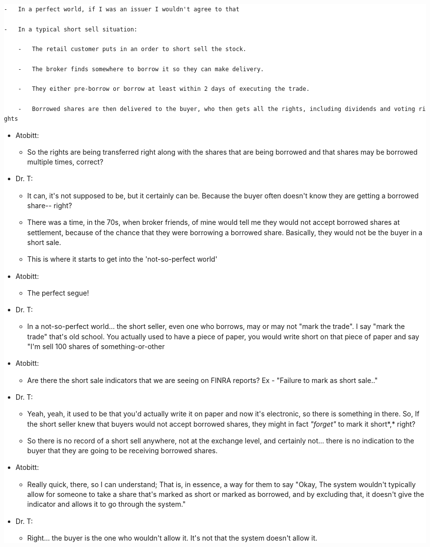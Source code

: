     -   In a perfect world, if I was an issuer I wouldn't agree to that

    -   In a typical short sell situation:

        -   The retail customer puts in an order to short sell the stock.

        -   The broker finds somewhere to borrow it so they can make delivery.

        -   They either pre-borrow or borrow at least within 2 days of executing the trade.

        -   Borrowed shares are then delivered to the buyer, who then gets all the rights, including dividends and voting rights

-   Atobitt:

    -   So the rights are being transferred right along with the shares that are being borrowed and that shares may be borrowed multiple times, correct?

-   Dr. T:

    -   It can, it's not supposed to be, but it certainly can be. Because the buyer often doesn't know they are getting a borrowed share-- right?

    -   There was a time, in the 70s, when broker friends, of mine would tell me they would not accept borrowed shares at settlement, because of the chance that they were borrowing a borrowed share. Basically, they would not be the buyer in a short sale.

    -   This is where it starts to get into the 'not-so-perfect world'

-   Atobitt:

    -   The perfect segue!

-   Dr. T:

    -   In a not-so-perfect world... the short seller, even one who borrows, may or may not "mark the trade". I say "mark the trade" that's old school. You actually used to have a piece of paper, you would write short on that piece of paper and say "I'm sell 100 shares of something-or-other

-   Atobitt:

    -   Are there the short sale indicators that we are seeing on FINRA reports? Ex - "Failure to mark as short sale.."

-   Dr. T:

    -   Yeah, yeah, it used to be that you'd actually write it on paper and now it's electronic, so there is something in there. So, If the short seller knew that buyers would not accept borrowed shares, they might in fact *"forget"* to mark it short*,* right?

    -   So there is no record of a short sell anywhere, not at the exchange level, and certainly not... there is no indication to the buyer that they are going to be receiving borrowed shares.

-   Atobitt:

    -   Really quick, there, so I can understand; That is, in essence, a way for them to say "Okay, The system wouldn't typically allow for someone to take a share that's marked as short or marked as borrowed, and by excluding that, it doesn't give the indicator and allows it to go through the system."

-   Dr. T:

    -   Right... the buyer is the one who wouldn't allow it. It's not that the system doesn't allow it.

